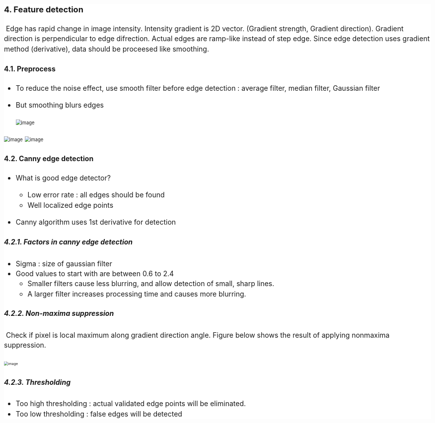 

### 4. Feature detection

​			Edge has rapid change in image intensity. Intensity gradient is 2D vector. (Gradient strength, Gradient direction). Gradient direction is perpendicular to edge difrection. Actual edges are ramp-like instead of step edge. Since edge detection uses gradient method (derivative), data should be proceesed like smoothing. 

#### 4.1. Preprocess

* To reduce the noise effect, use smooth filter before edge detection : average filter, median filter, Gaussian filter

* But smoothing blurs edges

  <img src="https://user-images.githubusercontent.com/99113269/230282687-0dc15462-2c65-4640-bfb7-f4d873e6323a.png" alt="image" style="zoom: 67%;" />

<img src="https://user-images.githubusercontent.com/99113269/230282907-c2b9214d-ee91-46f6-ba5c-b89e3b10119d.png" alt="image" style="zoom: 67%;" />

<img src="https://user-images.githubusercontent.com/99113269/230283192-37491333-5ba2-4696-84f9-4872885ac125.png" alt="image" style="zoom:67%;" />



#### 4.2. Canny edge detection

* What is good edge detector?

  * Low error rate : all edges should be found
  * Well localized edge points

* Canny algorithm uses 1st derivative for detection

  

##### 4.2.1. Factors in canny edge detection

* Sigma : size of gaussian filter
* Good values to start with are between 0.6 to 2.4
  * Smaller filters cause less blurring, and allow detection of small, sharp lines.
  * A larger filter increases processing time and causes more blurring.



##### 4.2.2. Non-maxima suppression

​			Check if pixel is local maximum along gradient direction angle. Figure below shows the result of applying nonmaxima suppression.

<img src="https://user-images.githubusercontent.com/99113269/230284934-bec92852-e4c2-4ace-9abc-b879ef5c8bf6.png" alt="image" style="zoom:50%;" />



##### 4.2.3. Thresholding

* Too high thresholding : actual validated edge points will be eliminated.
* Too low thresholding : false edges will be detected


